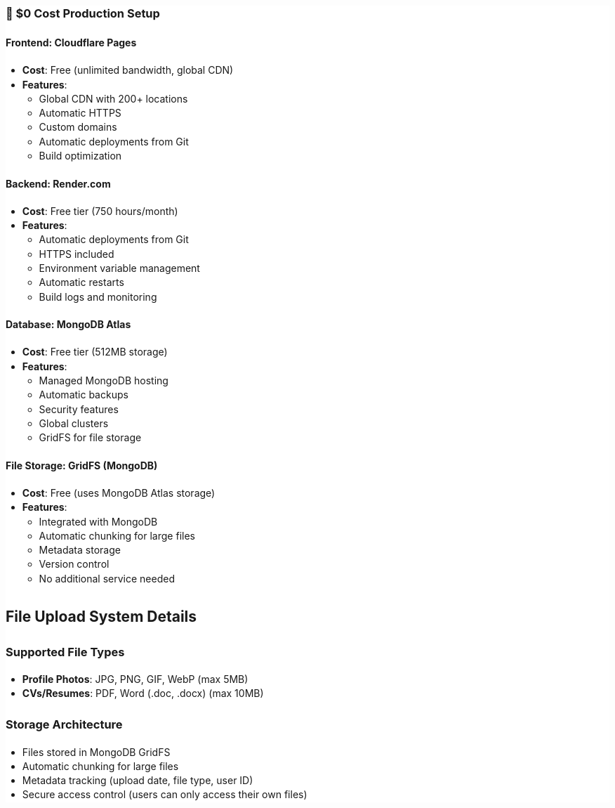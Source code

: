 ### 🎯 $0 Cost Production Setup

#### Frontend: Cloudflare Pages
- **Cost**: Free (unlimited bandwidth, global CDN)
- **Features**: 
  - Global CDN with 200+ locations
  - Automatic HTTPS
  - Custom domains
  - Automatic deployments from Git
  - Build optimization

#### Backend: Render.com
- **Cost**: Free tier (750 hours/month)
- **Features**:
  - Automatic deployments from Git
  - HTTPS included
  - Environment variable management
  - Automatic restarts
  - Build logs and monitoring

#### Database: MongoDB Atlas
- **Cost**: Free tier (512MB storage)
- **Features**:
  - Managed MongoDB hosting
  - Automatic backups
  - Security features
  - Global clusters
  - GridFS for file storage

#### File Storage: GridFS (MongoDB)
- **Cost**: Free (uses MongoDB Atlas storage)
- **Features**:
  - Integrated with MongoDB
  - Automatic chunking for large files
  - Metadata storage
  - Version control
  - No additional service needed

## File Upload System Details

### Supported File Types
- **Profile Photos**: JPG, PNG, GIF, WebP (max 5MB)
- **CVs/Resumes**: PDF, Word (.doc, .docx) (max 10MB)

### Storage Architecture
- Files stored in MongoDB GridFS
- Automatic chunking for large files
- Metadata tracking (upload date, file type, user ID)
- Secure access control (users can only access their own files)
